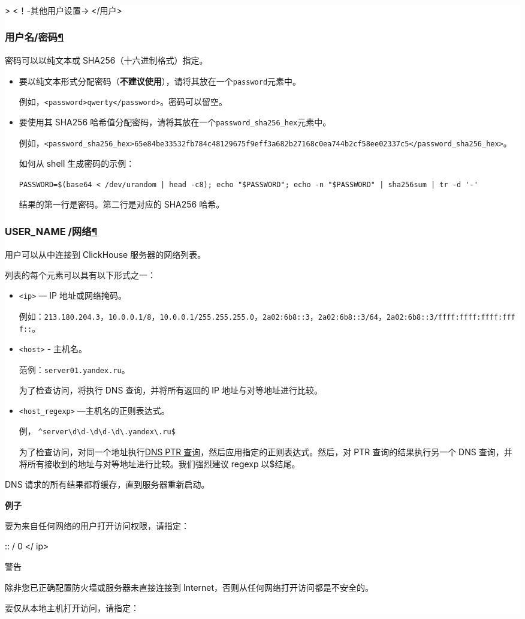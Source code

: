 \> <！-其他用户设置-\> </用户>

### 用户名/密码[¶](https://clickhouse.yandex/docs/en/operations/settings/settings_users/#user-name-password "永久链接")

密码可以以纯文本或 SHA256（十六进制格式）指定。

- 要以纯文本形式分配密码（**不建议使用**），请将其放在一个`password`元素中。

  例如，`<password>qwerty</password>`。密码可以留空。

- 要使用其 SHA256 哈希值分配密码，请将其放在一个`password_sha256_hex`元素中。

  例如，`<password_sha256_hex>65e84be33532fb784c48129675f9eff3a682b27168c0ea744b2cf58ee02337c5</password_sha256_hex>`。

  如何从 shell 生成密码的示例：

  `PASSWORD=$(base64 < /dev/urandom | head -c8); echo "$PASSWORD"; echo -n "$PASSWORD" | sha256sum | tr -d '-'`

  结果的第一行是密码。第二行是对应的 SHA256 哈希。

### USER_NAME /网络[¶](https://clickhouse.yandex/docs/en/operations/settings/settings_users/#user-name-networks "永久链接")

用户可以从中连接到 ClickHouse 服务器的网络列表。

列表的每个元素可以具有以下形式之一：

- `<ip>` — IP 地址或网络掩码。

  例如：`213.180.204.3`，`10.0.0.1/8`，`10.0.0.1/255.255.255.0`，`2a02:6b8::3`，`2a02:6b8::3/64`，`2a02:6b8::3/ffff:ffff:ffff:ffff::`。

- `<host>` \- 主机名。

  范例：`server01.yandex.ru`。

  为了检查访问，将执行 DNS 查询，并将所有返回的 IP 地址与对等地址进行比较。

- `<host_regexp>` —主机名的正则表达式。

  例， `^server\d\d-\d\d-\d\.yandex\.ru$`

  为了检查访问，对同一个地址执行[DNS PTR 查询](https://en.wikipedia.org/wiki/Reverse_DNS_lookup)，然后应用指定的正则表达式。然后，对 PTR 查询的结果执行另一个 DNS 查询，并将所有接收到的地址与对等地址进行比较。我们强烈建议 regexp 以\$结尾。

DNS 请求的所有结果都将缓存，直到服务器重新启动。

**例子**

要为来自任何网络的用户打开访问权限，请指定：

<ip> :: / 0 </ ip>

警告

除非您已正确配置防火墙或服务器未直接连接到 Internet，否则从任何网络打开访问都是不安全的。

要仅从本地主机打开访问，请指定：
